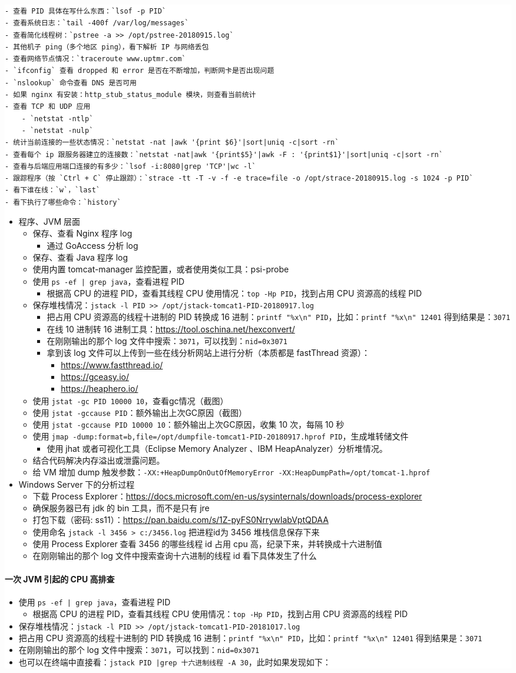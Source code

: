 	- 查看 PID 具体在写什么东西：`lsof -p PID`
	- 查看系统日志：`tail -400f /var/log/messages`
	- 查看简化线程树：`pstree -a >> /opt/pstree-20180915.log`
	- 其他机子 ping（多个地区 ping），看下解析 IP 与网络丢包
	- 查看网络节点情况：`traceroute www.uptmr.com`
	- `ifconfig` 查看 dropped 和 error 是否在不断增加，判断网卡是否出现问题
	- `nslookup` 命令查看 DNS 是否可用
	- 如果 nginx 有安装：http_stub_status_module 模块，则查看当前统计
	- 查看 TCP 和 UDP 应用
		- `netstat -ntlp`
		- `netstat -nulp`
	- 统计当前连接的一些状态情况：`netstat -nat |awk '{print $6}'|sort|uniq -c|sort -rn`
	- 查看每个 ip 跟服务器建立的连接数：`netstat -nat|awk '{print$5}'|awk -F : '{print$1}'|sort|uniq -c|sort -rn`
	- 查看与后端应用端口连接的有多少：`lsof -i:8080|grep 'TCP'|wc -l`
	- 跟踪程序（按 `Ctrl + C` 停止跟踪）：`strace -tt -T -v -f -e trace=file -o /opt/strace-20180915.log -s 1024 -p PID`
	- 看下谁在线：`w`，`last`
	- 看下执行了哪些命令：`history`
- 程序、JVM 层面
	- 保存、查看 Nginx 程序 log
		- 通过 GoAccess 分析 log
	- 保存、查看 Java 程序 log
	- 使用内置 tomcat-manager 监控配置，或者使用类似工具：psi-probe
	- 使用 `ps -ef | grep java`，查看进程 PID
		- 根据高 CPU 的进程 PID，查看其线程 CPU 使用情况：`top -Hp PID`，找到占用 CPU 资源高的线程 PID
	- 保存堆栈情况：`jstack -l PID >> /opt/jstack-tomcat1-PID-20180917.log`
		- 把占用 CPU 资源高的线程十进制的 PID 转换成 16 进制：`printf "%x\n" PID`，比如：`printf "%x\n" 12401` 得到结果是：`3071`
        - 在线 10 进制转 16 进制工具：<https://tool.oschina.net/hexconvert/>
		- 在刚刚输出的那个 log 文件中搜索：`3071`，可以找到：`nid=0x3071`
        - 拿到该 log 文件可以上传到一些在线分析网站上进行分析（本质都是 fastThread 资源）：
            - <https://www.fastthread.io/>
            - <https://gceasy.io/>
            - <https://heaphero.io/>
	- 使用 `jstat -gc PID 10000 10`，查看gc情况（截图）
	- 使用 `jstat -gccause PID`：额外输出上次GC原因（截图）
	- 使用 `jstat -gccause PID 10000 10`：额外输出上次GC原因，收集 10 次，每隔 10 秒
	- 使用 `jmap -dump:format=b,file=/opt/dumpfile-tomcat1-PID-20180917.hprof PID`，生成堆转储文件
		- 使用 jhat 或者可视化工具（Eclipse Memory Analyzer 、IBM HeapAnalyzer）分析堆情况。
	- 结合代码解决内存溢出或泄露问题。
	- 给 VM 增加 dump 触发参数：`-XX:+HeapDumpOnOutOfMemoryError -XX:HeapDumpPath=/opt/tomcat-1.hprof`
- Windows Server 下的分析过程
    - 下载 Process Explorer：<https://docs.microsoft.com/en-us/sysinternals/downloads/process-explorer>
    - 确保服务器已有 jdk 的 bin 工具，而不是只有 jre
    - 打包下载（密码: ss11）：<https://pan.baidu.com/s/1Z-pyFS0NrrywIabVptQDAA>
    - 使用命名 `jstack -l 3456 > c:/3456.log` 把进程id为 3456 堆栈信息保存下来
    - 使用 Process Explorer 查看 3456 的哪些线程 id 占用 cpu 高，纪录下来，并转换成十六进制值 
    - 在刚刚输出的那个 log 文件中搜索查询十六进制的线程 id 看下具体发生了什么

#### 一次 JVM 引起的 CPU 高排查

- 使用 `ps -ef | grep java`，查看进程 PID
	- 根据高 CPU 的进程 PID，查看其线程 CPU 使用情况：`top -Hp PID`，找到占用 CPU 资源高的线程 PID
- 保存堆栈情况：`jstack -l PID >> /opt/jstack-tomcat1-PID-20181017.log`
- 把占用 CPU 资源高的线程十进制的 PID 转换成 16 进制：`printf "%x\n" PID`，比如：`printf "%x\n" 12401` 得到结果是：`3071`
- 在刚刚输出的那个 log 文件中搜索：`3071`，可以找到：`nid=0x3071`
- 也可以在终端中直接看：`jstack PID |grep 十六进制线程 -A 30`，此时如果发现如下：
